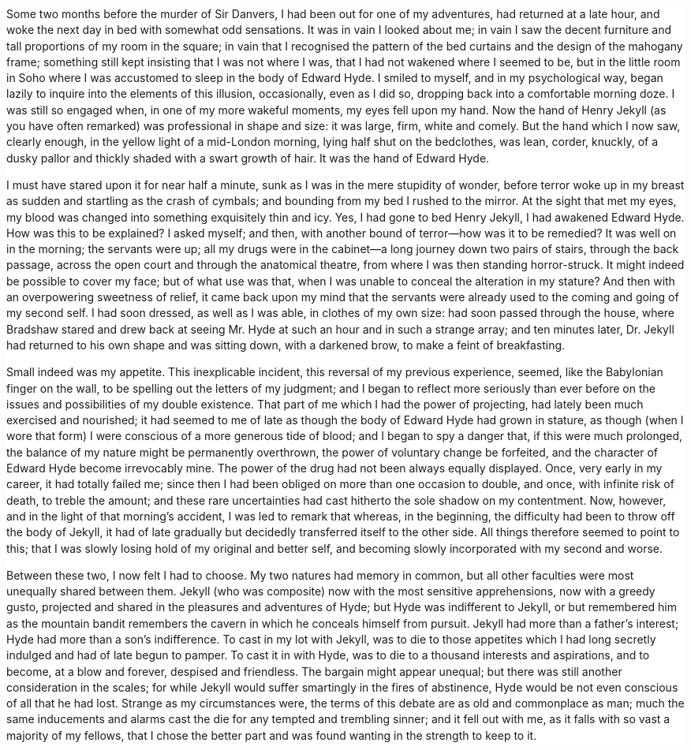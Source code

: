 Some two months before the murder of Sir Danvers, I had been out for one of my adventures, had returned at a late hour, and woke the next day in bed with somewhat odd sensations. It was in vain I looked about me; in vain I saw the decent furniture and tall proportions of my room in the square; in vain that I recognised the pattern of the bed curtains and the design of the mahogany frame; something still kept insisting that I was not where I was, that I had not wakened where I seemed to be, but in the little room in Soho where I was accustomed to sleep in the body of Edward Hyde. I smiled to myself, and in my psychological way, began lazily to inquire into the elements of this illusion, occasionally, even as I did so, dropping back into a comfortable morning doze. I was still so engaged when, in one of my more wakeful moments, my eyes fell upon my hand. Now the hand of Henry Jekyll \(as you have often remarked\) was professional in shape and size: it was large, firm, white and comely. But the hand which I now saw, clearly enough, in the yellow light of a mid-London morning, lying half shut on the bedclothes, was lean, corder, knuckly, of a dusky pallor and thickly shaded with a swart growth of hair. It was the hand of Edward Hyde.

I must have stared upon it for near half a minute, sunk as I was in the mere stupidity of wonder, before terror woke up in my breast as sudden and startling as the crash of cymbals; and bounding from my bed I rushed to the mirror. At the sight that met my eyes, my blood was changed into something exquisitely thin and icy. Yes, I had gone to bed Henry Jekyll, I had awakened Edward Hyde. How was this to be explained? I asked myself; and then, with another bound of terror⁠—how was it to be remedied? It was well on in the morning; the servants were up; all my drugs were in the cabinet⁠—a long journey down two pairs of stairs, through the back passage, across the open court and through the anatomical theatre, from where I was then standing horror-struck. It might indeed be possible to cover my face; but of what use was that, when I was unable to conceal the alteration in my stature? And then with an overpowering sweetness of relief, it came back upon my mind that the servants were already used to the coming and going of my second self. I had soon dressed, as well as I was able, in clothes of my own size: had soon passed through the house, where Bradshaw stared and drew back at seeing Mr. Hyde at such an hour and in such a strange array; and ten minutes later, Dr. Jekyll had returned to his own shape and was sitting down, with a darkened brow, to make a feint of breakfasting.

Small indeed was my appetite. This inexplicable incident, this reversal of my previous experience, seemed, like the Babylonian finger on the wall, to be spelling out the letters of my judgment; and I began to reflect more seriously than ever before on the issues and possibilities of my double existence. That part of me which I had the power of projecting, had lately been much exercised and nourished; it had seemed to me of late as though the body of Edward Hyde had grown in stature, as though \(when I wore that form\) I were conscious of a more generous tide of blood; and I began to spy a danger that, if this were much prolonged, the balance of my nature might be permanently overthrown, the power of voluntary change be forfeited, and the character of Edward Hyde become irrevocably mine. The power of the drug had not been always equally displayed. Once, very early in my career, it had totally failed me; since then I had been obliged on more than one occasion to double, and once, with infinite risk of death, to treble the amount; and these rare uncertainties had cast hitherto the sole shadow on my contentment. Now, however, and in the light of that morning’s accident, I was led to remark that whereas, in the beginning, the difficulty had been to throw off the body of Jekyll, it had of late gradually but decidedly transferred itself to the other side. All things therefore seemed to point to this; that I was slowly losing hold of my original and better self, and becoming slowly incorporated with my second and worse.

Between these two, I now felt I had to choose. My two natures had memory in common, but all other faculties were most unequally shared between them. Jekyll \(who was composite\) now with the most sensitive apprehensions, now with a greedy gusto, projected and shared in the pleasures and adventures of Hyde; but Hyde was indifferent to Jekyll, or but remembered him as the mountain bandit remembers the cavern in which he conceals himself from pursuit. Jekyll had more than a father’s interest; Hyde had more than a son’s indifference. To cast in my lot with Jekyll, was to die to those appetites which I had long secretly indulged and had of late begun to pamper. To cast it in with Hyde, was to die to a thousand interests and aspirations, and to become, at a blow and forever, despised and friendless. The bargain might appear unequal; but there was still another consideration in the scales; for while Jekyll would suffer smartingly in the fires of abstinence, Hyde would be not even conscious of all that he had lost. Strange as my circumstances were, the terms of this debate are as old and commonplace as man; much the same inducements and alarms cast the die for any tempted and trembling sinner; and it fell out with me, as it falls with so vast a majority of my fellows, that I chose the better part and was found wanting in the strength to keep to it.
